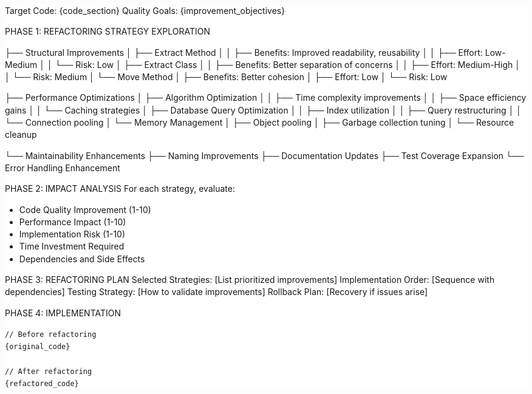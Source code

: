 Target Code: {code_section}
Quality Goals: {improvement_objectives}

PHASE 1: REFACTORING STRATEGY EXPLORATION

├── Structural Improvements
│   ├── Extract Method
│   │   ├── Benefits: Improved readability, reusability
│   │   ├── Effort: Low-Medium
│   │   └── Risk: Low
│   ├── Extract Class
│   │   ├── Benefits: Better separation of concerns
│   │   ├── Effort: Medium-High
│   │   └── Risk: Medium
│   └── Move Method
│       ├── Benefits: Better cohesion
│       ├── Effort: Low
│       └── Risk: Low

├── Performance Optimizations
│   ├── Algorithm Optimization
│   │   ├── Time complexity improvements
│   │   ├── Space efficiency gains
│   │   └── Caching strategies
│   ├── Database Query Optimization
│   │   ├── Index utilization
│   │   ├── Query restructuring
│   │   └── Connection pooling
│   └── Memory Management
│       ├── Object pooling
│       ├── Garbage collection tuning
│       └── Resource cleanup

└── Maintainability Enhancements
    ├── Naming Improvements
    ├── Documentation Updates
    ├── Test Coverage Expansion
    └── Error Handling Enhancement

PHASE 2: IMPACT ANALYSIS
For each strategy, evaluate:
- Code Quality Improvement (1-10)
- Performance Impact (1-10)
- Implementation Risk (1-10)
- Time Investment Required
- Dependencies and Side Effects

PHASE 3: REFACTORING PLAN
Selected Strategies: [List prioritized improvements]
Implementation Order: [Sequence with dependencies]
Testing Strategy: [How to validate improvements]
Rollback Plan: [Recovery if issues arise]

PHASE 4: IMPLEMENTATION
```{programming_language}
// Before refactoring
{original_code}

// After refactoring
{refactored_code}
```
